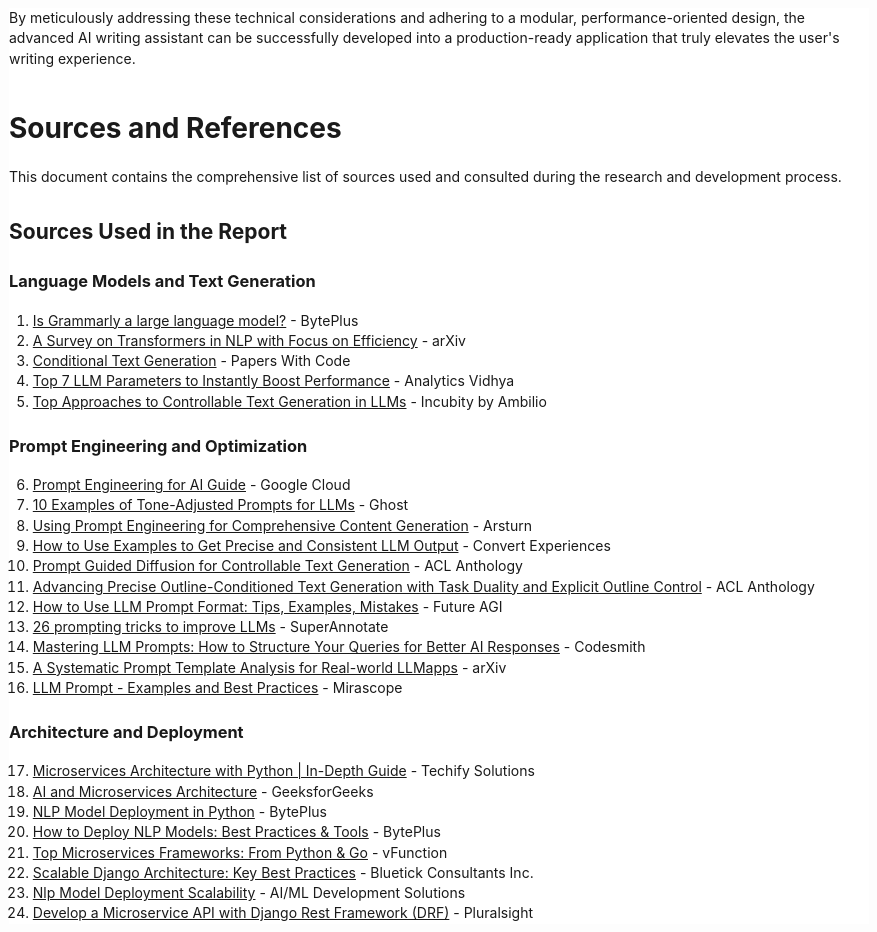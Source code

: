By meticulously addressing these technical considerations and adhering to a modular, performance-oriented design, the advanced AI writing assistant can be successfully developed into a production-ready application that truly elevates the user's writing experience.

# Sources and References

This document contains the comprehensive list of sources used and consulted during the research and development process.

## Sources Used in the Report

### Language Models and Text Generation
1. [Is Grammarly a large language model?](https://www.byteplus.com) - BytePlus
2. [A Survey on Transformers in NLP with Focus on Efficiency](https://arxiv.org) - arXiv
3. [Conditional Text Generation](https://paperswithcode.com) - Papers With Code
4. [Top 7 LLM Parameters to Instantly Boost Performance](https://www.analyticsvidhya.com) - Analytics Vidhya
5. [Top Approaches to Controllable Text Generation in LLMs](https://incubity.ambilio.com) - Incubity by Ambilio

### Prompt Engineering and Optimization
6. [Prompt Engineering for AI Guide](https://cloud.google.com) - Google Cloud
7. [10 Examples of Tone-Adjusted Prompts for LLMs](https://ghost.org) - Ghost
8. [Using Prompt Engineering for Comprehensive Content Generation](https://arsturn.com) - Arsturn
9. [How to Use Examples to Get Precise and Consistent LLM Output](https://convertexperiences.com) - Convert Experiences
10. [Prompt Guided Diffusion for Controllable Text Generation](https://aclanthology.org) - ACL Anthology
11. [Advancing Precise Outline-Conditioned Text Generation with Task Duality and Explicit Outline Control](https://aclanthology.org) - ACL Anthology
12. [How to Use LLM Prompt Format: Tips, Examples, Mistakes](https://futureagi.com) - Future AGI
13. [26 prompting tricks to improve LLMs](https://superannotate.com) - SuperAnnotate
14. [Mastering LLM Prompts: How to Structure Your Queries for Better AI Responses](https://codesmith.io) - Codesmith
15. [A Systematic Prompt Template Analysis for Real-world LLMapps](https://arxiv.org) - arXiv
16. [LLM Prompt - Examples and Best Practices](https://mirascope.com) - Mirascope

### Architecture and Deployment
17. [Microservices Architecture with Python | In-Depth Guide](https://techifysolutions.com) - Techify Solutions
18. [AI and Microservices Architecture](https://geeksforgeeks.org) - GeeksforGeeks
19. [NLP Model Deployment in Python](https://www.byteplus.com) - BytePlus
20. [How to Deploy NLP Models: Best Practices & Tools](https://www.byteplus.com) - BytePlus
21. [Top Microservices Frameworks: From Python & Go](https://vfunction.com) - vFunction
22. [Scalable Django Architecture: Key Best Practices](https://bluetickconsultants.com) - Bluetick Consultants Inc.
23. [Nlp Model Deployment Scalability](https://aiml.dev) - AI/ML Development Solutions
24. [Develop a Microservice API with Django Rest Framework (DRF)](https://pluralsight.com) - Pluralsight
